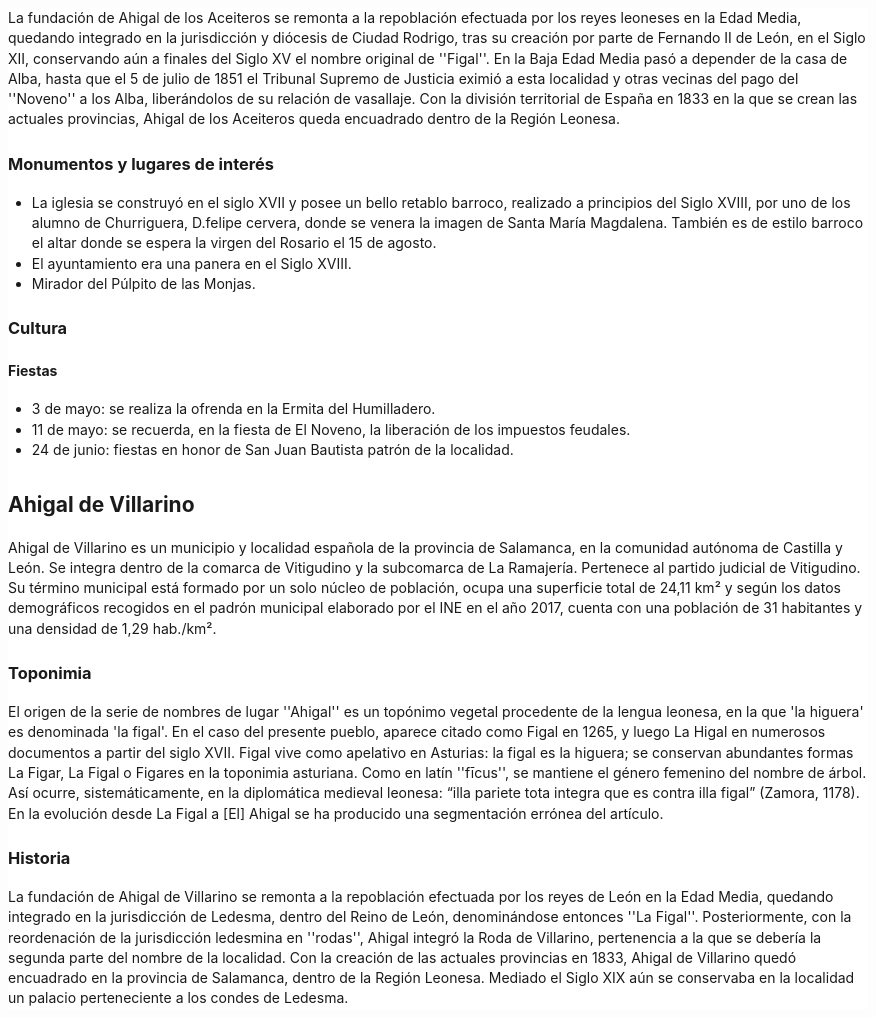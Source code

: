 La fundación de Ahigal de los Aceiteros se remonta a la repoblación efectuada por los reyes leoneses en la Edad Media, quedando integrado en la jurisdicción y diócesis de Ciudad Rodrigo, tras su creación por parte de Fernando II de León, en el Siglo XII, conservando aún a finales del Siglo XV el nombre original de ''Figal''. En la Baja Edad Media pasó a depender de la casa de Alba, hasta que el 5 de julio de 1851 el Tribunal Supremo de Justicia eximió a esta localidad y otras vecinas del pago del ''Noveno'' a los Alba, liberándolos de su relación de vasallaje. Con la división territorial de España en 1833 en la que se crean las actuales provincias, Ahigal de los Aceiteros queda encuadrado dentro de la Región Leonesa.

### Monumentos y lugares de interés

*   La iglesia se construyó en el siglo XVII y posee un bello retablo barroco, realizado a principios del Siglo XVIII, por uno de los alumno de Churriguera, D.felipe cervera, donde se venera la imagen de Santa María Magdalena. También es de estilo barroco el altar donde se espera la virgen del Rosario el 15 de agosto.
*   El ayuntamiento era una panera en el Siglo XVIII.
*   Mirador del Púlpito de las Monjas.

### Cultura

#### Fiestas
*   3 de mayo: se realiza la ofrenda en la Ermita del Humilladero.
*   11 de mayo: se recuerda, en la fiesta de El Noveno, la liberación de los impuestos feudales.
*   24 de junio: fiestas en honor de San Juan Bautista patrón de la localidad.

## Ahigal de Villarino

Ahigal de Villarino es un municipio y localidad española de la provincia de Salamanca, en la comunidad autónoma de Castilla y León. Se integra dentro de la comarca de Vitigudino y la subcomarca de La Ramajería. Pertenece al partido judicial de Vitigudino. Su término municipal está formado por un solo núcleo de población, ocupa una superficie total de 24,11 km² y según los datos demográficos recogidos en el padrón municipal elaborado por el INE en el año 2017, cuenta con una población de 31 habitantes y una densidad de 1,29 hab./km².

### Toponimia

El origen de la serie de nombres de lugar ''Ahigal'' es un topónimo vegetal procedente de la lengua leonesa, en la que 'la higuera' es denominada 'la figal'. En el caso del presente pueblo, aparece citado como Figal en 1265, y luego La Higal en numerosos documentos a partir del siglo XVII. Figal vive como apelativo en Asturias: la figal es la higuera; se conservan abundantes formas La Figar, La Figal o Figares en la toponimia asturiana. Como en latín ''fīcus'', se mantiene el género femenino del nombre de árbol. Así ocurre, sistemáticamente, en la diplomática medieval leonesa: “illa pariete tota integra que es contra illa figal” (Zamora, 1178). En la evolución desde La Figal a [El] Ahigal se ha producido una segmentación errónea del artículo.

### Historia

La fundación de Ahigal de Villarino se remonta a la repoblación efectuada por los reyes de León en la Edad Media, quedando integrado en la jurisdicción de Ledesma, dentro del Reino de León, denominándose entonces ''La Figal''. Posteriormente, con la reordenación de la jurisdicción ledesmina en ''rodas'', Ahigal integró la Roda de Villarino, pertenencia a la que se debería la segunda parte del nombre de la localidad. Con la creación de las actuales provincias en 1833, Ahigal de Villarino quedó encuadrado en la provincia de Salamanca, dentro de la Región Leonesa. Mediado el Siglo XIX aún se conservaba en la localidad un palacio perteneciente a los condes de Ledesma.
